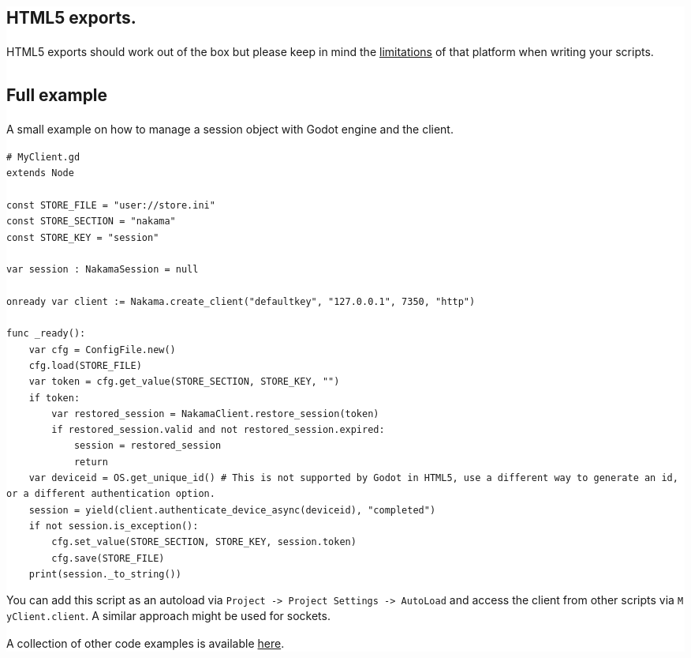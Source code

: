 ## HTML5 exports.

HTML5 exports should work out of the box but please keep in mind the [limitations](http://docs.godotengine.org/en/stable/getting_started/workflow/export/exporting_for_web.html#unimplemented-functionality) of that platform when writing your scripts.

## Full example

A small example on how to manage a session object with Godot engine and the client.

```gdscript
# MyClient.gd
extends Node

const STORE_FILE = "user://store.ini"
const STORE_SECTION = "nakama"
const STORE_KEY = "session"

var session : NakamaSession = null

onready var client := Nakama.create_client("defaultkey", "127.0.0.1", 7350, "http")

func _ready():
    var cfg = ConfigFile.new()
    cfg.load(STORE_FILE)
    var token = cfg.get_value(STORE_SECTION, STORE_KEY, "")
    if token:
        var restored_session = NakamaClient.restore_session(token)
        if restored_session.valid and not restored_session.expired:
            session = restored_session
            return
    var deviceid = OS.get_unique_id() # This is not supported by Godot in HTML5, use a different way to generate an id, or a different authentication option.
    session = yield(client.authenticate_device_async(deviceid), "completed")
    if not session.is_exception():
        cfg.set_value(STORE_SECTION, STORE_KEY, session.token)
        cfg.save(STORE_FILE)
    print(session._to_string())
```

You can add this script as an autoload via `Project -> Project Settings -> AutoLoad` and access the client from other scripts via `MyClient.client`. A similar approach might be used for sockets.

A collection of other code examples is available <a href="https://github.com/heroiclabs/nakama-godot/tree/master/snippets" target="\_blank">here</a>.
